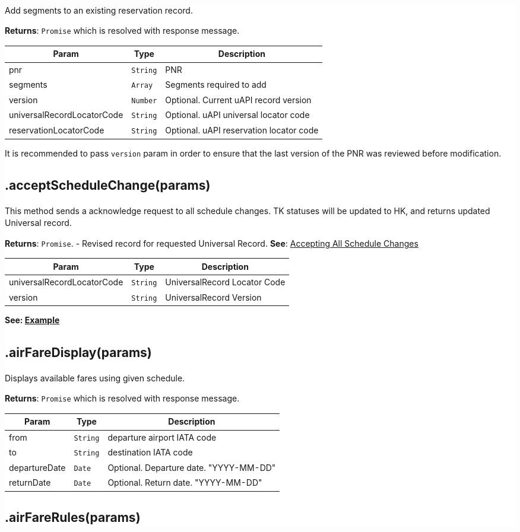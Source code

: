 Add segments to an existing reservation record.

**Returns**: `Promise` which is resolved with response message.

| Param | Type | Description |
| --- | --- | --- |
| pnr | `String` | PNR |
| segments | `Array` | Segments required to add |
| version | `Number` | Optional. Current uAPI record version |
| universalRecordLocatorCode | `String` | Optional. uAPI universal locator code |
| reservationLocatorCode | `String` | Optional. uAPI reservation locator code |

It is recommended to pass `version` param in order to ensure that the last version of the PNR was reviewed before modification.

## .acceptScheduleChange(params)
<a name="acceptScheduleChange"></a>

This method sends a acknowledge request to all schedule changes. TK statuses will be updated to HK, and returns updated Universal record.

**Returns**: `Promise`. - Revised record for requested Universal Record.
**See**: [Accepting All Schedule Changes](https://support.travelport.com/webhelp/uapi/uAPI.htm#Booking/Modify/Schedule_Changes/Accepting_All_Schedule_Changes.htm)

| Param | Type | Description |
| --- | --- | --- |
| universalRecordLocatorCode | `String` | UniversalRecord Locator Code |
| version | `String` | UniversalRecord Version |

**See: <a href="../examples/Air/getUniversalRecord.js">Example</a>**

## .airFareDisplay(params)
<a name="airFareDisplay"></a>

Displays available fares using given schedule.

**Returns**: `Promise` which is resolved with response message.

| Param | Type | Description |
| --- | --- | --- |
| from | `String` | departure airport IATA code |
| to | `String` | destination IATA code |
| departureDate | `Date` | Optional. Departure date. "YYYY-MM-DD" |
| returnDate | `Date` | Optional. Return date. "YYYY-MM-DD" |

## .airFareRules(params)
<a name="airFareRules"></a>
